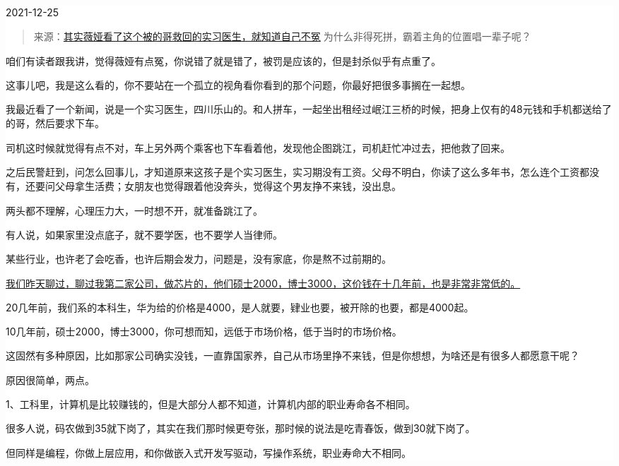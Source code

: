 2021-12-25

> 来源：[其实薇娅看了这个被的哥救回的实习医生，就知道自己不冤](http://mp.weixin.qq.com/s?__biz=MzU0MjYwNDU2Mw==&mid=2247503039&idx=1&sn=ffc7f6a49705383b84ef74fe7e81e265&chksm=fb1aa0c3cc6d29d5781c363b4f05f074b15b4464c906a463192a1b53baf804a0b4ad1b7a06ab&scene=27#wechat_redirect)
> 为什么非得死拼，霸着主角的位置唱一辈子呢？

咱们有读者跟我讲，觉得薇娅有点冤，你说错了就是错了，被罚是应该的，但是封杀似乎有点重了。

  

这事儿吧，我是这么看的，你不要站在一个孤立的视角看你看到的那个问题，你最好把很多事搁在一起想。  

  

我最近看了一个新闻，说是一个实习医生，四川乐山的。和人拼车，一起坐出租经过岷江三桥的时候，把身上仅有的48元钱和手机都送给了的哥，然后要求下车。

  

司机这时候就觉得有点不对，车上另外两个乘客也下车看着他，发现他企图跳江，司机赶忙冲过去，把他救了回来。  

  

之后民警赶到，问怎么回事儿，才知道原来这孩子是个实习医生，实习期没有工资。父母不明白，你读了这么多年书，怎么连个工资都没有，还要问父母拿生活费；女朋友也觉得跟着他没奔头，觉得这个男友挣不来钱，没出息。  

  

两头都不理解，心理压力大，一时想不开，就准备跳江了。

  

有人说，如果家里没点底子，就不要学医，也不要学人当律师。

  

某些行业，也许老了会吃香，也许后期会发力，问题是，没有家底，你是熬不过前期的。

  

[我们昨天聊过，聊过我第二家公司，做芯片的，他们硕士2000，博士3000，这价钱在十几年前，也是非常非常低的。](http://mp.weixin.qq.com/s?__biz=MzU0MjYwNDU2Mw==&mid=2247503033&idx=2&sn=bfa0468b0b4c8a64a3a4695936b2c2ec&chksm=fb1aa0c5cc6d29d30df73f3cee8298da935577a52c27b7b5ed254e7ddb293ecb66c3ca7365e2&scene=21#wechat_redirect)  

  

20几年前，我们系的本科生，华为给的价格是4000，是人就要，肄业也要，被开除的也要，都是4000起。  

  

10几年前，硕士2000，博士3000，你可想而知，远低于市场价格，低于当时的市场价格。  

  

这固然有多种原因，比如那家公司确实没钱，一直靠国家养，自己从市场里挣不来钱，但是你想想，为啥还是有很多人都愿意干呢？  

  

原因很简单，两点。  

  

1、工科里，计算机是比较赚钱的，但是大部分人都不知道，计算机内部的职业寿命各不相同。

  

很多人说，码农做到35就下岗了，其实在我们那时候更夸张，那时候的说法是吃青春饭，做到30就下岗了。  

  

但同样是编程，你做上层应用，和你做嵌入式开发写驱动，写操作系统，职业寿命大不相同。  

  